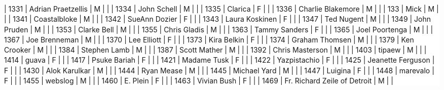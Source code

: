 | 1331 | Adrian Praetzellis | M | |
| 1334 | John Schell | M | |
| 1335 | Clarica | F | |
| 1336 | Charlie Blakemore | M | |
| 133 | Mick | M | |
| 1341 | Coastalbloke | M | |
| 1342 | SueAnn Dozier | F | |
| 1343 | Laura Koskinen | F | |
| 1347 | Ted Nugent | M | |
| 1349 | John Pruden | M | |
| 1353 | Clarke Bell | M | |
| 1355 | Chris Gladis | M | |
| 1363 | Tammy Sanders | F | |
| 1365 | Joel Poortenga | M | |
| 1367 | Joe Brenneman | M | |
| 1370 | Lee Elliott | F | |
| 1373 | Kira Belkin | F | |
| 1374 | Graham Thomsen | M | |
| 1379 | Ken Crooker | M | |
| 1384 | Stephen Lamb | M | |
| 1387 | Scott Mather | M | |
| 1392 | Chris Masterson | M | |
| 1403 | tipaew | M | |
| 1414 | guava | F | |
| 1417 | Psuke Bariah | F | |
| 1421 | Madame Tusk | F | |
| 1422 | Yazpistachio | F | |
| 1425 | Jeanette Ferguson | F | |
| 1430 | Alok Karulkar | M | |
| 1444 | Ryan Mease | M | |
| 1445 | Michael Yard | M | |
| 1447 | Luigina | F | |
| 1448 | marevalo | F | |
| 1455 | webslog | M | |
| 1460 | E. Plein | F | |
| 1463 | Vivian Bush | F | |
| 1469 | Fr. Richard Zeile of Detroit | M | |